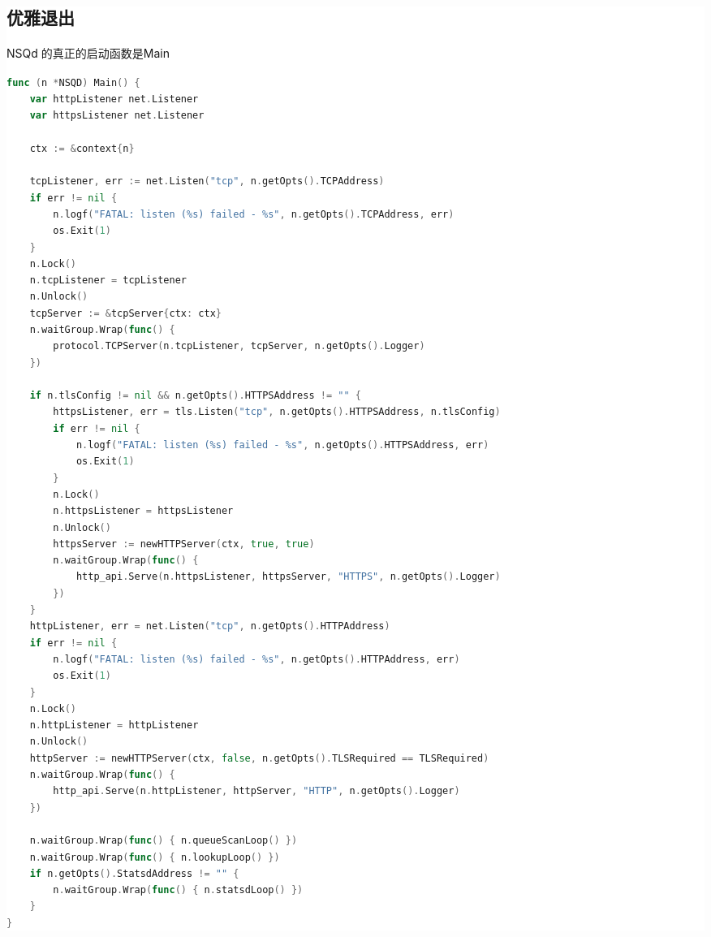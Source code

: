 
## 优雅退出

NSQd 的真正的启动函数是Main

```go
func (n *NSQD) Main() {
	var httpListener net.Listener
	var httpsListener net.Listener

	ctx := &context{n}

	tcpListener, err := net.Listen("tcp", n.getOpts().TCPAddress)
	if err != nil {
		n.logf("FATAL: listen (%s) failed - %s", n.getOpts().TCPAddress, err)
		os.Exit(1)
	}
	n.Lock()
	n.tcpListener = tcpListener
	n.Unlock()
	tcpServer := &tcpServer{ctx: ctx}
	n.waitGroup.Wrap(func() {
		protocol.TCPServer(n.tcpListener, tcpServer, n.getOpts().Logger)
	})

	if n.tlsConfig != nil && n.getOpts().HTTPSAddress != "" {
		httpsListener, err = tls.Listen("tcp", n.getOpts().HTTPSAddress, n.tlsConfig)
		if err != nil {
			n.logf("FATAL: listen (%s) failed - %s", n.getOpts().HTTPSAddress, err)
			os.Exit(1)
		}
		n.Lock()
		n.httpsListener = httpsListener
		n.Unlock()
		httpsServer := newHTTPServer(ctx, true, true)
		n.waitGroup.Wrap(func() {
			http_api.Serve(n.httpsListener, httpsServer, "HTTPS", n.getOpts().Logger)
		})
	}
	httpListener, err = net.Listen("tcp", n.getOpts().HTTPAddress)
	if err != nil {
		n.logf("FATAL: listen (%s) failed - %s", n.getOpts().HTTPAddress, err)
		os.Exit(1)
	}
	n.Lock()
	n.httpListener = httpListener
	n.Unlock()
	httpServer := newHTTPServer(ctx, false, n.getOpts().TLSRequired == TLSRequired)
	n.waitGroup.Wrap(func() {
		http_api.Serve(n.httpListener, httpServer, "HTTP", n.getOpts().Logger)
	})

	n.waitGroup.Wrap(func() { n.queueScanLoop() })
	n.waitGroup.Wrap(func() { n.lookupLoop() })
	if n.getOpts().StatsdAddress != "" {
		n.waitGroup.Wrap(func() { n.statsdLoop() })
	}
}
```
